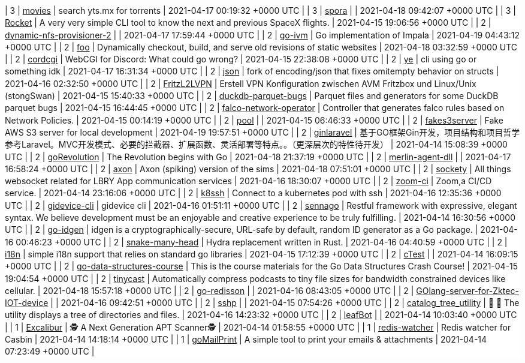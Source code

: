 | 3 | [movies](https://github.com/lukekrikorian/movies) | search yts.mx for torrents | 2021-04-17 00:19:32 +0000 UTC |
| 3 | [spora](https://github.com/itsdux/spora) |  | 2021-04-18 09:42:07 +0000 UTC |
| 3 | [Rocket](https://github.com/quentinguidee/Rocket) | A very very simple CLI tool to know the next and previous SpaceX flights. | 2021-04-15 19:06:56 +0000 UTC |
| 2 | [dynamic-nfs-provisioner-2](https://github.com/watcher00090/dynamic-nfs-provisioner-2) |  | 2021-04-17 17:59:44 +0000 UTC |
| 2 | [go-ivm](https://github.com/Theboys619/go-ivm) | Go implementation of Impala | 2021-04-19 04:43:12 +0000 UTC |
| 2 | [foo](https://github.com/kashav/foo) | Dynamically checkout, build, and serve old revisions of static websites | 2021-04-18 03:32:59 +0000 UTC |
| 2 | [cordcgi](https://github.com/samuel-hunter/cordcgi) | WebCGI for Discord: What could go wrong? | 2021-04-15 22:38:08 +0000 UTC |
| 2 | [ye](https://github.com/beanboi7/ye) | cli using go or something idk | 2021-04-17 16:31:34 +0000 UTC |
| 2 | [json](https://github.com/as/json) | fork of encoding/json that fixes omitempty behavior on structs | 2021-04-16 02:32:50 +0000 UTC |
| 2 | [FritzL2LVPN](https://github.com/micneu72/FritzL2LVPN) | Erstell VPN Konfiguration zwischen AVM Fritzbox und Linux/Unix (stongSwan) | 2021-04-15 15:40:33 +0000 UTC |
| 2 | [duckdb-parquet-bugs](https://github.com/nelhage/duckdb-parquet-bugs) | Parquet files and generators for some DuckDB parquet bugs | 2021-04-15 16:44:45 +0000 UTC |
| 2 | [falco-network-operator](https://github.com/rikatz/falco-network-operator) | Controller that generates falco rules based on Network Policies. | 2021-04-15 00:14:19 +0000 UTC |
| 2 | [pool](https://github.com/FactoryManagerFeng/pool) |  | 2021-04-15 06:46:33 +0000 UTC |
| 2 | [fakes3server](https://github.com/railsware/fakes3server) | Fake AWS S3 server for local development | 2021-04-19 19:57:51 +0000 UTC |
| 2 | [ginlaravel](https://github.com/fyonecon/ginlaravel) | 基于GO框架Gin开发，项目结构和项目哲学参考Laravel。MVC开发模式、必要的拦截器、扩展函数、灵活部署等特点。。（更深层次的特性待开发） | 2021-04-14 15:08:39 +0000 UTC |
| 2 | [goRevolution](https://github.com/The-Revolution-Network/goRevolution) | The Revolution begins with Go | 2021-04-18 21:37:19 +0000 UTC |
| 2 | [merlin-agent-dll](https://github.com/Ne0nd0g/merlin-agent-dll) |  | 2021-04-17 16:58:24 +0000 UTC |
| 2 | [axon](https://github.com/CompCogNeuro/axon) | Axon (spiking) version of the sims | 2021-04-18 07:51:01 +0000 UTC |
| 2 | [sockety](https://github.com/lbryio/sockety) | All things websocket related for LBRY App communication services | 2021-04-16 18:30:07 +0000 UTC |
| 2 | [zoom-ci](https://github.com/zoom-ci/zoom-ci) | Zoom,a CI/CD service. | 2021-04-14 23:16:06 +0000 UTC |
| 2 | [k8ssh](https://github.com/guilhem/k8ssh) | Connect to a kubernetes pod with ssh | 2021-04-16 12:35:36 +0000 UTC |
| 2 | [gidevice-cli](https://github.com/electricbubble/gidevice-cli) | gidevice cli | 2021-04-16 01:51:11 +0000 UTC |
| 2 | [sennago](https://github.com/Senna-Indonesia/sennago) | Restful framework with expressive, elegant syntax. We believe development must be an enjoyable and creative experience to be truly fulfilling. | 2021-04-14 16:30:56 +0000 UTC |
| 2 | [go-idgen](https://github.com/jdleo/go-idgen) | idgen is a cryptographically-secure, URL-safe by default, random ID generator as a Go package. | 2021-04-16 00:46:23 +0000 UTC |
| 2 | [snake-many-head](https://github.com/OrielOrielOriel/snake-many-head) | Hydra replacement written in Rust.  | 2021-04-16 04:40:59 +0000 UTC |
| 2 | [i18n](https://github.com/alobaton/i18n) | simple i18n support that relies on standard go libraries | 2021-04-15 17:12:39 +0000 UTC |
| 2 | [cTest](https://github.com/hmarf/cTest) |  | 2021-04-14 16:09:15 +0000 UTC |
| 2 | [go-data-structures-course](https://github.com/TutorialEdge/go-data-structures-course) | This is the course materials for the Go Data Structures Crash Course! | 2021-04-15 19:04:54 +0000 UTC |
| 2 | [tinycast](https://github.com/sholiday/tinycast) | Automatically compress podcasts to tiny file sizes for bandwidth constrained devices like cellular. | 2021-04-18 15:57:18 +0000 UTC |
| 2 | [go-redisson](https://github.com/wbw295/go-redisson) |  | 2021-04-16 08:43:05 +0000 UTC |
| 2 | [GOlang-server-for-Zktec-IOT-device](https://github.com/hamzasaeed2029/GOlang-server-for-Zktec-IOT-device) |  | 2021-04-16 09:42:51 +0000 UTC |
| 2 | [sshp](https://github.com/HirazawaUi/sshp) |  | 2021-04-15 07:54:26 +0000 UTC |
| 2 | [catalog_tree_utility](https://github.com/abhutiev/catalog_tree_utility) | 🌳 📂 The utility displays a tree of directories and files. | 2021-04-16 14:23:32 +0000 UTC |
| 2 | [leafBot](https://github.com/3343780376/leafBot) |  | 2021-04-14 10:03:40 +0000 UTC |
| 1 | [Excalibur](https://github.com/Sudo-Superman/Excalibur) | 🕵️ A Next Generation APT Scanner🕵️ | 2021-04-14 01:58:55 +0000 UTC |
| 1 | [redis-watcher](https://github.com/casbin/redis-watcher) | Redis watcher for Casbin | 2021-04-14 14:18:14 +0000 UTC |
| 1 | [goMailPrint](https://github.com/uvulpos/goMailPrint) | A simple tool to print your emails & attachments | 2021-04-14 07:23:49 +0000 UTC |